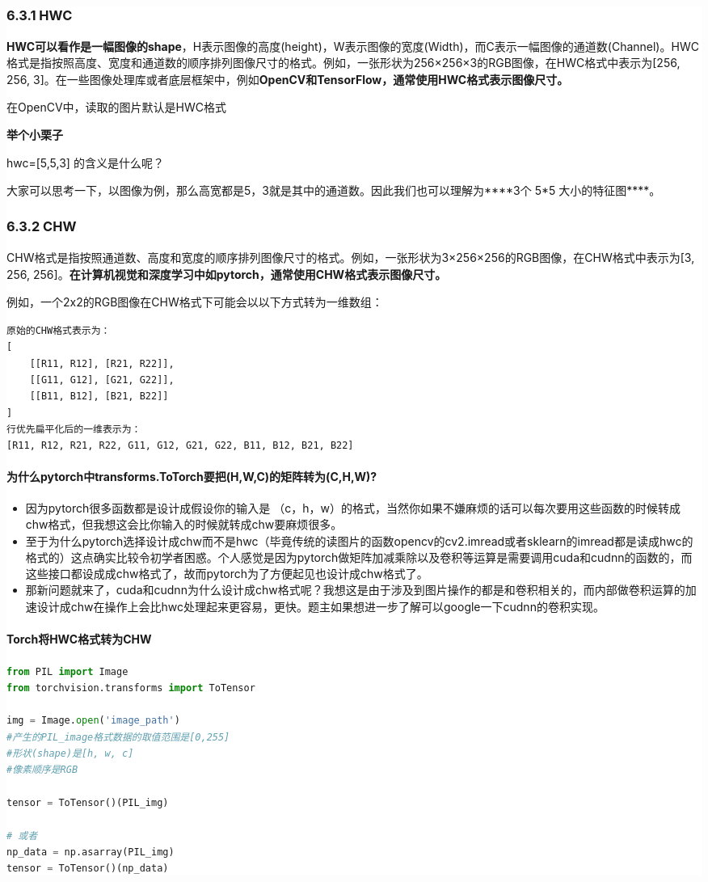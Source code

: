 ### 6.3.1 HWC

**HWC可以看作是一幅图像的shape**，H表示图像的高度(height)，W表示图像的宽度(Width)，而C表示一幅图像的通道数(Channel)。HWC格式是指按照高度、宽度和通道数的顺序排列图像尺寸的格式。例如，一张形状为256×256×3的RGB图像，在HWC格式中表示为[256, 256, 3]。在一些图像处理库或者底层框架中，例如**OpenCV和TensorFlow，通常使用HWC格式表示图像尺寸。**

在OpenCV中，读取的图片默认是HWC格式

**举个小栗子**

hwc=[5,5,3] 的含义是什么呢？

大家可以思考一下，以图像为例，那么高宽都是5，3就是其中的通道数。因此我们也可以理解为***\*3个 5\*5 大小的特征图\****。 



### 6.3.2 CHW

CHW格式是指按照通道数、高度和宽度的顺序排列图像尺寸的格式。例如，一张形状为3×256×256的RGB图像，在CHW格式中表示为[3, 256, 256]。**在计算机视觉和深度学习中如pytorch，通常使用CHW格式表示图像尺寸。**

例如，一个2x2的RGB图像在CHW格式下可能会以以下方式转为一维数组：

```py
原始的CHW格式表示为：
[
    [[R11, R12], [R21, R22]],
    [[G11, G12], [G21, G22]],
    [[B11, B12], [B21, B22]]
]
行优先扁平化后的一维表示为：
[R11, R12, R21, R22, G11, G12, G21, G22, B11, B12, B21, B22]
```

#### 为什么pytorch中transforms.ToTorch要把(H,W,C)的矩阵转为(C,H,W)? 

- 因为pytorch很多函数都是设计成假设你的输入是 （c，h，w）的格式，当然你如果不嫌麻烦的话可以每次要用这些函数的时候转成chw格式，但我想这会比你输入的时候就转成chw要麻烦很多。
- 至于为什么pytorch选择设计成chw而不是hwc（毕竟传统的读图片的函数opencv的cv2.imread或者sklearn的imread都是读成hwc的格式的）这点确实比较令初学者困惑。个人感觉是因为pytorch做矩阵加减乘除以及卷积等运算是需要调用cuda和cudnn的函数的，而这些接口都设成成chw格式了，故而pytorch为了方便起见也设计成chw格式了。
- 那新问题就来了，cuda和cudnn为什么设计成chw格式呢？我想这是由于涉及到图片操作的都是和卷积相关的，而内部做卷积运算的加速设计成chw在操作上会比hwc处理起来更容易，更快。题主如果想进一步了解可以google一下cudnn的卷积实现。



#### Torch将HWC格式转为CHW

```py
from PIL import Image
from torchvision.transforms import ToTensor
 
img = Image.open('image_path')
#产生的PIL_image格式数据的取值范围是[0,255]
#形状(shape)是[h, w, c]
#像素顺序是RGB
 
tensor = ToTensor()(PIL_img)
 	
# 或者
np_data = np.asarray(PIL_img)
tensor = ToTensor()(np_data)
```
